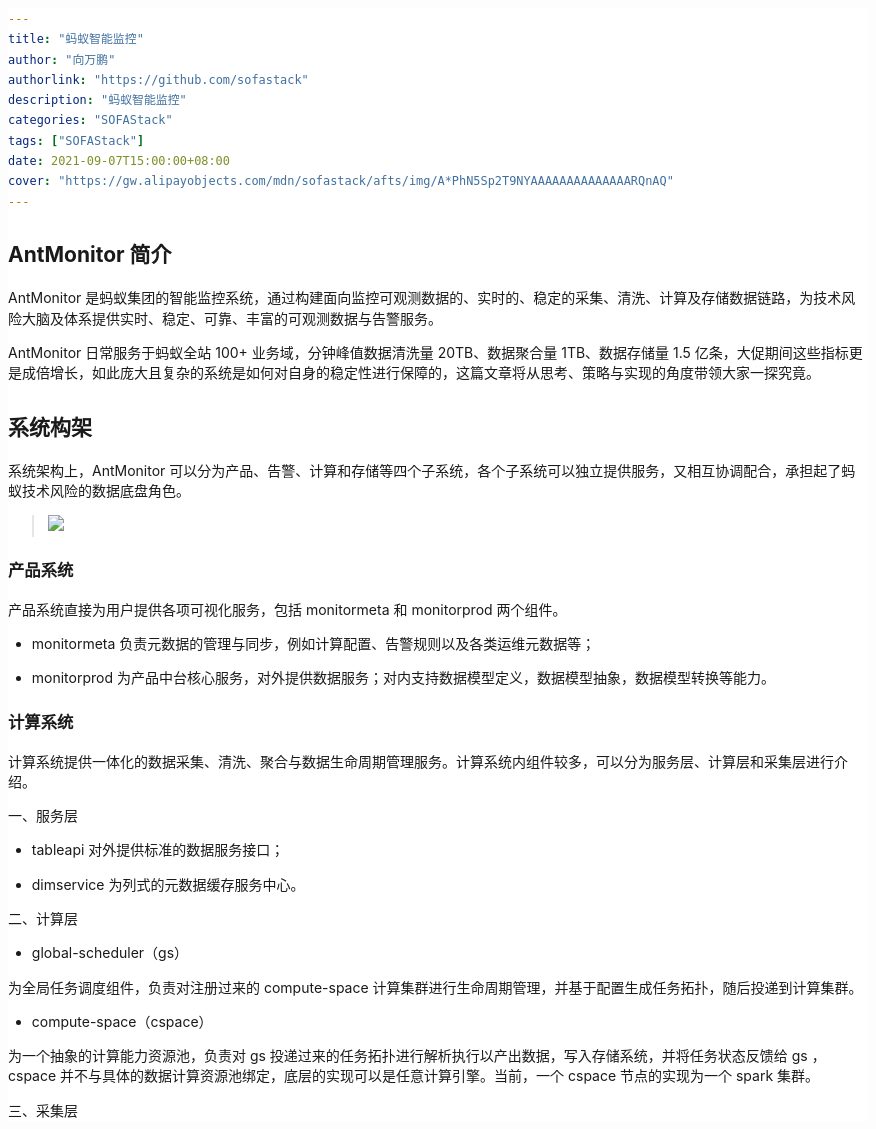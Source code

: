 ```yaml
---
title: "蚂蚁智能监控"
author: "向万鹏"
authorlink: "https://github.com/sofastack"
description: "蚂蚁智能监控"
categories: "SOFAStack"
tags: ["SOFAStack"]
date: 2021-09-07T15:00:00+08:00
cover: "https://gw.alipayobjects.com/mdn/sofastack/afts/img/A*PhN5Sp2T9NYAAAAAAAAAAAAAARQnAQ"
---
```


## AntMonitor 简介 

AntMonitor 是蚂蚁集团的智能监控系统，通过构建面向监控可观测数据的、实时的、稳定的采集、清洗、计算及存储数据链路，为技术风险大脑及体系提供实时、稳定、可靠、丰富的可观测数据与告警服务。

AntMonitor 日常服务于蚂蚁全站 100+ 业务域，分钟峰值数据清洗量 20TB、数据聚合量 1TB、数据存储量 1.5 亿条，大促期间这些指标更是成倍增长，如此庞大且复杂的系统是如何对自身的稳定性进行保障的，这篇文章将从思考、策略与实现的角度带领大家一探究竟。

## 系统构架

系统架构上，AntMonitor 可以分为产品、告警、计算和存储等四个子系统，各个子系统可以独立提供服务，又相互协调配合，承担起了蚂蚁技术风险的数据底盘角色。

> ![](https://oscimg.oschina.net/oscnet/up-a90d9145029f81fbf45183540695b53e372.jpg)

### 产品系统 

产品系统直接为用户提供各项可视化服务，包括 monitormeta 和 monitorprod 两个组件。

- monitormeta 负责元数据的管理与同步，例如计算配置、告警规则以及各类运维元数据等；

- monitorprod 为产品中台核心服务，对外提供数据服务；对内支持数据模型定义，数据模型抽象，数据模型转换等能力。

### 计算系统 

计算系统提供一体化的数据采集、清洗、聚合与数据生命周期管理服务。计算系统内组件较多，可以分为服务层、计算层和采集层进行介绍。

一、服务层

- tableapi 对外提供标准的数据服务接口；

- dimservice 为列式的元数据缓存服务中心。

二、计算层

- global-scheduler（gs）

为全局任务调度组件，负责对注册过来的 compute-space 计算集群进行生命周期管理，并基于配置生成任务拓扑，随后投递到计算集群。

- compute-space（cspace）

为一个抽象的计算能力资源池，负责对 gs 投递过来的任务拓扑进行解析执行以产出数据，写入存储系统，并将任务状态反馈给 gs ，cspace 并不与具体的数据计算资源池绑定，底层的实现可以是任意计算引擎。当前，一个 cspace 节点的实现为一个 spark 集群。

三、采集层
